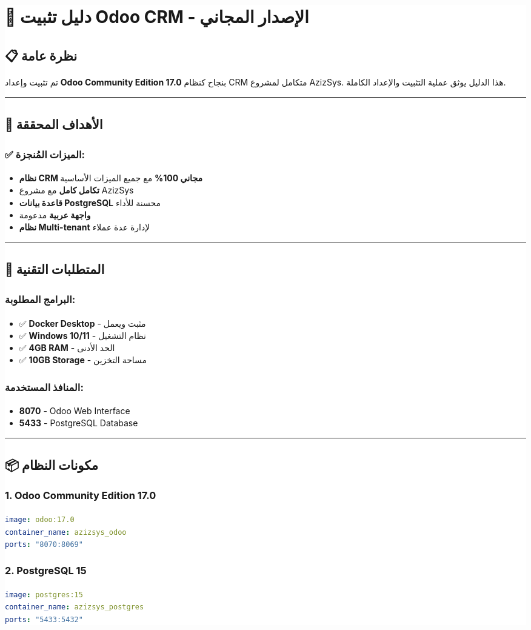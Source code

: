 # 🏢 دليل تثبيت Odoo CRM - الإصدار المجاني

## 📋 نظرة عامة

تم تثبيت وإعداد **Odoo Community Edition 17.0** بنجاح كنظام CRM متكامل لمشروع AzizSys. هذا الدليل يوثق عملية التثبيت والإعداد الكاملة.

---

## 🎯 الأهداف المحققة

### ✅ الميزات المُنجزة:
- **نظام CRM مجاني 100%** مع جميع الميزات الأساسية
- **تكامل كامل** مع مشروع AzizSys
- **قاعدة بيانات PostgreSQL** محسنة للأداء
- **واجهة عربية** مدعومة
- **نظام Multi-tenant** لإدارة عدة عملاء

---

## 🔧 المتطلبات التقنية

### البرامج المطلوبة:
- ✅ **Docker Desktop** - مثبت ويعمل
- ✅ **Windows 10/11** - نظام التشغيل
- ✅ **4GB RAM** - الحد الأدنى
- ✅ **10GB Storage** - مساحة التخزين

### المنافذ المستخدمة:
- **8070** - Odoo Web Interface
- **5433** - PostgreSQL Database

---

## 📦 مكونات النظام

### 1. Odoo Community Edition 17.0
```yaml
image: odoo:17.0
container_name: azizsys_odoo
ports: "8070:8069"
```

### 2. PostgreSQL 15
```yaml
image: postgres:15
container_name: azizsys_postgres
ports: "5433:5432"
```
